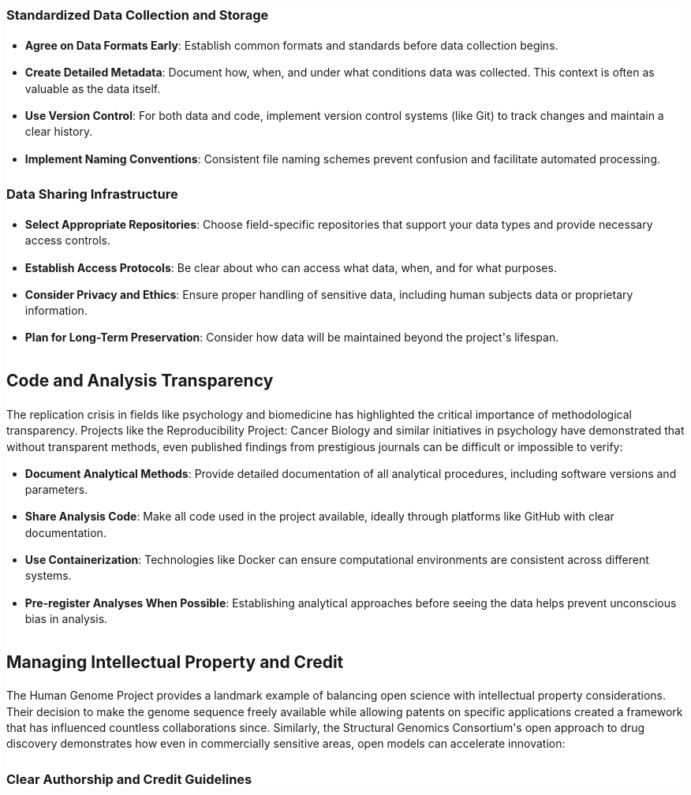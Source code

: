 ### Standardized Data Collection and Storage

- **Agree on Data Formats Early**: Establish common formats and standards before data collection begins.

- **Create Detailed Metadata**: Document how, when, and under what conditions data was collected. This context is often as valuable as the data itself.

- **Use Version Control**: For both data and code, implement version control systems (like Git) to track changes and maintain a clear history.

- **Implement Naming Conventions**: Consistent file naming schemes prevent confusion and facilitate automated processing.

### Data Sharing Infrastructure

- **Select Appropriate Repositories**: Choose field-specific repositories that support your data types and provide necessary access controls.

- **Establish Access Protocols**: Be clear about who can access what data, when, and for what purposes.

- **Consider Privacy and Ethics**: Ensure proper handling of sensitive data, including human subjects data or proprietary information.

- **Plan for Long-Term Preservation**: Consider how data will be maintained beyond the project's lifespan.

## Code and Analysis Transparency

The replication crisis in fields like psychology and biomedicine has highlighted the critical importance of methodological transparency. Projects like the Reproducibility Project: Cancer Biology and similar initiatives in psychology have demonstrated that without transparent methods, even published findings from prestigious journals can be difficult or impossible to verify:

- **Document Analytical Methods**: Provide detailed documentation of all analytical procedures, including software versions and parameters.

- **Share Analysis Code**: Make all code used in the project available, ideally through platforms like GitHub with clear documentation.

- **Use Containerization**: Technologies like Docker can ensure computational environments are consistent across different systems.

- **Pre-register Analyses When Possible**: Establishing analytical approaches before seeing the data helps prevent unconscious bias in analysis.

## Managing Intellectual Property and Credit

The Human Genome Project provides a landmark example of balancing open science with intellectual property considerations. Their decision to make the genome sequence freely available while allowing patents on specific applications created a framework that has influenced countless collaborations since. Similarly, the Structural Genomics Consortium's open approach to drug discovery demonstrates how even in commercially sensitive areas, open models can accelerate innovation:

### Clear Authorship and Credit Guidelines
